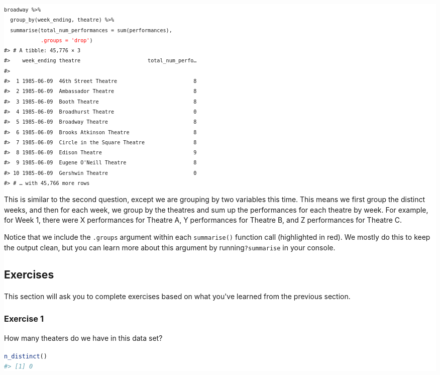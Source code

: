 <pre><code class='language-r'><code>broadway %>%<br>&nbsp;&nbsp;group_by(week_ending, theatre) %>%<br>&nbsp;&nbsp;summarise(total_num_performances = sum(performances),<br>&nbsp;&nbsp;&nbsp;&nbsp;&nbsp;&nbsp;&nbsp;&nbsp;&nbsp;&nbsp;&nbsp;&nbsp;<span style='color:red'>.groups = 'drop'</span>)<br>#> # A tibble: 45,776 × 3<br>#> &nbsp;&nbsp;&nbsp;week_ending theatre &nbsp;&nbsp;&nbsp;&nbsp;&nbsp;&nbsp;&nbsp;&nbsp;&nbsp;&nbsp;&nbsp;&nbsp;&nbsp;&nbsp;&nbsp;&nbsp;&nbsp;&nbsp;&nbsp;&nbsp;&nbsp;total_num_perfo…<br>#> &nbsp;&nbsp;&nbsp;<date> &nbsp;&nbsp;&nbsp;&nbsp;&nbsp;<chr> &nbsp;&nbsp;&nbsp;&nbsp;&nbsp;&nbsp;&nbsp;&nbsp;&nbsp;&nbsp;&nbsp;&nbsp;&nbsp;&nbsp;&nbsp;&nbsp;&nbsp;&nbsp;&nbsp;&nbsp;&nbsp;&nbsp;&nbsp;&nbsp;&nbsp;&nbsp;&nbsp;&nbsp;&nbsp;&nbsp;&nbsp;&nbsp;&nbsp;&nbsp;<dbl><br>#> &nbsp;1 1985-06-09 &nbsp;46th Street Theatre &nbsp;&nbsp;&nbsp;&nbsp;&nbsp;&nbsp;&nbsp;&nbsp;&nbsp;&nbsp;&nbsp;&nbsp;&nbsp;&nbsp;&nbsp;&nbsp;&nbsp;&nbsp;&nbsp;&nbsp;&nbsp;&nbsp;&nbsp;&nbsp;8<br>#> &nbsp;2 1985-06-09 &nbsp;Ambassador Theatre &nbsp;&nbsp;&nbsp;&nbsp;&nbsp;&nbsp;&nbsp;&nbsp;&nbsp;&nbsp;&nbsp;&nbsp;&nbsp;&nbsp;&nbsp;&nbsp;&nbsp;&nbsp;&nbsp;&nbsp;&nbsp;&nbsp;&nbsp;&nbsp;&nbsp;8<br>#> &nbsp;3 1985-06-09 &nbsp;Booth Theatre &nbsp;&nbsp;&nbsp;&nbsp;&nbsp;&nbsp;&nbsp;&nbsp;&nbsp;&nbsp;&nbsp;&nbsp;&nbsp;&nbsp;&nbsp;&nbsp;&nbsp;&nbsp;&nbsp;&nbsp;&nbsp;&nbsp;&nbsp;&nbsp;&nbsp;&nbsp;&nbsp;&nbsp;&nbsp;&nbsp;8<br>#> &nbsp;4 1985-06-09 &nbsp;Broadhurst Theatre &nbsp;&nbsp;&nbsp;&nbsp;&nbsp;&nbsp;&nbsp;&nbsp;&nbsp;&nbsp;&nbsp;&nbsp;&nbsp;&nbsp;&nbsp;&nbsp;&nbsp;&nbsp;&nbsp;&nbsp;&nbsp;&nbsp;&nbsp;&nbsp;&nbsp;0<br>#> &nbsp;5 1985-06-09 &nbsp;Broadway Theatre &nbsp;&nbsp;&nbsp;&nbsp;&nbsp;&nbsp;&nbsp;&nbsp;&nbsp;&nbsp;&nbsp;&nbsp;&nbsp;&nbsp;&nbsp;&nbsp;&nbsp;&nbsp;&nbsp;&nbsp;&nbsp;&nbsp;&nbsp;&nbsp;&nbsp;&nbsp;&nbsp;8<br>#> &nbsp;6 1985-06-09 &nbsp;Brooks Atkinson Theatre &nbsp;&nbsp;&nbsp;&nbsp;&nbsp;&nbsp;&nbsp;&nbsp;&nbsp;&nbsp;&nbsp;&nbsp;&nbsp;&nbsp;&nbsp;&nbsp;&nbsp;&nbsp;&nbsp;&nbsp;8<br>#> &nbsp;7 1985-06-09 &nbsp;Circle in the Square Theatre &nbsp;&nbsp;&nbsp;&nbsp;&nbsp;&nbsp;&nbsp;&nbsp;&nbsp;&nbsp;&nbsp;&nbsp;&nbsp;&nbsp;&nbsp;8<br>#> &nbsp;8 1985-06-09 &nbsp;Edison Theatre &nbsp;&nbsp;&nbsp;&nbsp;&nbsp;&nbsp;&nbsp;&nbsp;&nbsp;&nbsp;&nbsp;&nbsp;&nbsp;&nbsp;&nbsp;&nbsp;&nbsp;&nbsp;&nbsp;&nbsp;&nbsp;&nbsp;&nbsp;&nbsp;&nbsp;&nbsp;&nbsp;&nbsp;&nbsp;9<br>#> &nbsp;9 1985-06-09 &nbsp;Eugene O'Neill Theatre &nbsp;&nbsp;&nbsp;&nbsp;&nbsp;&nbsp;&nbsp;&nbsp;&nbsp;&nbsp;&nbsp;&nbsp;&nbsp;&nbsp;&nbsp;&nbsp;&nbsp;&nbsp;&nbsp;&nbsp;&nbsp;8<br>#> 10 1985-06-09 &nbsp;Gershwin Theatre &nbsp;&nbsp;&nbsp;&nbsp;&nbsp;&nbsp;&nbsp;&nbsp;&nbsp;&nbsp;&nbsp;&nbsp;&nbsp;&nbsp;&nbsp;&nbsp;&nbsp;&nbsp;&nbsp;&nbsp;&nbsp;&nbsp;&nbsp;&nbsp;&nbsp;&nbsp;&nbsp;0<br>#> # … with 45,766 more rows</code></code></pre>

This is similar to the second question, except we are grouping by two variables this time.
This means we first group the distinct weeks, and then for each week, we group by the
theatres and sum up the performances for each theatre by week. For example, for Week 1,
there were X performances for Theatre A, Y performances for Theatre B, and Z performances
for Theatre C.

Notice that we include the `.groups` argument within each `summarise()` function call
(highlighted in red). We mostly do this to keep the output clean, but you can learn more
about this argument by running`?summarise` in your console.

## Exercises

This section will ask you to complete exercises based on what you've learned from the
previous section.

### Exercise 1

How many theaters do we have in this data set?




```r
n_distinct()
#> [1] 0
```
